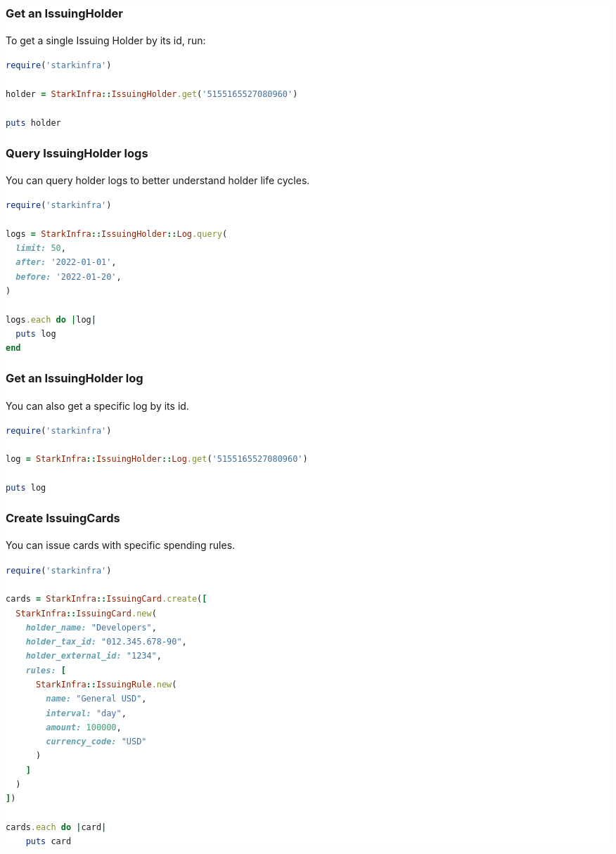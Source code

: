 ### Get an IssuingHolder

To get a single Issuing Holder by its id, run:

```ruby
require('starkinfra')

holder = StarkInfra::IssuingHolder.get('5155165527080960')

puts holder
```

### Query IssuingHolder logs

You can query holder logs to better understand holder life cycles.

```ruby
require('starkinfra')

logs = StarkInfra::IssuingHolder::Log.query(
  limit: 50, 
  after: '2022-01-01',
  before: '2022-01-20',
)

logs.each do |log|
  puts log
end
```

### Get an IssuingHolder log

You can also get a specific log by its id.

```ruby
require('starkinfra')

log = StarkInfra::IssuingHolder::Log.get('5155165527080960')

puts log
```

### Create IssuingCards

You can issue cards with specific spending rules.

```ruby
require('starkinfra')

cards = StarkInfra::IssuingCard.create([
  StarkInfra::IssuingCard.new(
    holder_name: "Developers",
    holder_tax_id: "012.345.678-90",
    holder_external_id: "1234",
    rules: [
      StarkInfra::IssuingRule.new(
        name: "General USD",
        interval: "day",
        amount: 100000,
        currency_code: "USD"
      )
    ]
  )
])

cards.each do |card|
    puts card
```